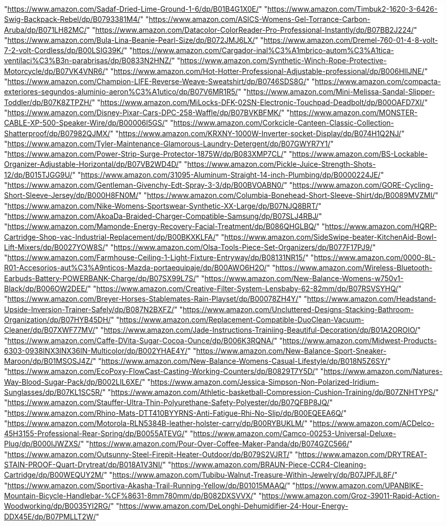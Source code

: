 "https://www.amazon.com/Sadaf-Dried-Lime-Ground-1-6/dp/B01B4G1X0E/"
"https://www.amazon.com/Timbuk2-1620-3-6426-Swig-Backpack-Rebel/dp/B0793381M4/"
"https://www.amazon.com/ASICS-Womens-Gel-Torrance-Carbon-Aruba/dp/B071LH82MC/"
"https://www.amazon.com/Datacolor-ColorReader-Pro-Professional-Instantly/dp/B07BB2J224/"
"https://www.amazon.com/Bula-Lina-Beanie-Pearl-Size/dp/B072JMJ6LX/"
"https://www.amazon.com/Dremel-760-01-4-8-volt-7-2-volt-Cordless/dp/B00LSIG39K/"
"https://www.amazon.com/Cargador-inal%C3%A1mbrico-autom%C3%A1tica-ventilaci%C3%B3n-parabrisas/dp/B0833N2HNZ/"
"https://www.amazon.com/Synthetic-Winch-Rope-Protective-Motorcycle/dp/B07VK4VNR6/"
"https://www.amazon.com/Hot-Hotter-Professional-Adjustable-professional/dp/B006HIIJNE/"
"https://www.amazon.com/Champion-LIFE-Reverse-Weave-Sweatshirt/dp/B0746SDS8G/"
"https://www.amazon.com/compacta-exteriores-segundos-aluminio-aeron%C3%A1utico/dp/B07V6MR1R5/"
"https://www.amazon.com/Mini-Melissa-Sandal-Slipper-Toddler/dp/B07K8ZTPZH/"
"https://www.amazon.com/MiLocks-DFK-02SN-Electronic-Touchpad-Deadbolt/dp/B00OAFD7XI/"
"https://www.amazon.com/Disney-Pixar-Cars-DPC-258-Waffle/dp/B07BVKBFMK/"
"https://www.amazon.com/MONSTER-CABLE-XP-500-Speaker-Wire/dp/B00006I5GS/"
"https://www.amazon.com/Corkcicle-Canteen-Classic-Collection-Shatterproof/dp/B07982QJMX/"
"https://www.amazon.com/KRXNY-1000W-Inverter-socket-Display/dp/B074H1Q2NJ/"
"https://www.amazon.com/Tyler-Maintenance-Glamorous-Laundry-Detergent/dp/B07GWYR7Y1/"
"https://www.amazon.com/Power-Strip-Surge-Protector-1875W/dp/B083XMP7CL/"
"https://www.amazon.com/BS-Lockable-Organizer-Adjustable-Horizontal/dp/B07VB2WD4D/"
"https://www.amazon.com/Pickle-Juice-Strength-Shots-12/dp/B015TJGG9U/"
"https://www.amazon.com/31095-Aluminum-Straight-14-inch-Plumbing/dp/B0000224JE/"
"https://www.amazon.com/Gentleman-Givenchy-Edt-Spray-3-3/dp/B00BVOABN0/"
"https://www.amazon.com/GORE-Cycling-Short-Sleeve-Jersey/dp/B000H8FN0M/"
"https://www.amazon.com/Columbia-Bonehead-Short-Sleeve-Shirt/dp/B0089MVZMI/"
"https://www.amazon.com/Nike-Womens-Sportswear-Synthetic-XX-Large/dp/B07NJQ8BRT/"
"https://www.amazon.com/AkoaDa-Braided-Charger-Compatible-Samsung/dp/B07SLJ4RBJ/"
"https://www.amazon.com/Mamonde-Energy-Recovery-Facial-Treatment/dp/B086QHGLBQ/"
"https://www.amazon.com/HQRP-Cartridge-Shop-vac-Industrial-Replacement/dp/B00BKXKLFA/"
"https://www.amazon.com/SideSwipe-beater-KitchenAid-Bowl-Lift-Mixers/dp/B0027YOW8S/"
"https://www.amazon.com/Olsa-Tools-Piece-Set-Organizers/dp/B077F17PJ9/"
"https://www.amazon.com/Farmhouse-Ceiling-1-Light-Fixture-Entryway/dp/B08131NR15/"
"https://www.amazon.com/0000-8L-R01-Accesorios-aut%C3%A9nticos-Mazda-portaequipaje/dp/B00AWO6H2O/"
"https://www.amazon.com/Wireless-Bluetooth-Earbuds-Battery-POWERBANK-Charge/dp/B07SX99L7S/"
"https://www.amazon.com/New-Balance-Womens-w750v1-Black/dp/B006OW2DEE/"
"https://www.amazon.com/Creative-Filter-System-Lensbaby-62-82mm/dp/B07RSVSYHQ/"
"https://www.amazon.com/Breyer-Horses-Stablemates-Rain-Playset/dp/B00078ZH4Y/"
"https://www.amazon.com/Headstand-Upside-Inversion-Trainer-Safely/dp/B087N2BXFZ/"
"https://www.amazon.com/Uncluttered-Designs-Stacking-Bathroom-Organization/dp/B07HYB45DH/"
"https://www.amazon.com/Replacement-Compatible-DuoClean-Vacuum-Cleaner/dp/B07XWF77MV/"
"https://www.amazon.com/Jade-Instructions-Trainiing-Beautiful-Decoration/dp/B01A2OROIO/"
"https://www.amazon.com/Caffe-DVita-Sugar-Cocoa-Ounce/dp/B006K3RQNA/"
"https://www.amazon.com/Midwest-Products-6303-0938INX3INX36IN-Multicolor/dp/B002YHAE4Y/"
"https://www.amazon.com/New-Balance-Sport-Sneaker-Maroon/dp/B01MSOSJ4Z/"
"https://www.amazon.com/New-Balance-Womens-Casual-Lifestyle/dp/B018N5Z6SY/"
"https://www.amazon.com/EcoPoxy-FlowCast-Casting-Working-Counters/dp/B0829T7Y5D/"
"https://www.amazon.com/Natures-Way-Blood-Sugar-Pack/dp/B002LIL6XE/"
"https://www.amazon.com/Jessica-Simpson-Non-Polarized-Iridium-Sunglasses/dp/B07KL1SC5R/"
"https://www.amazon.com/Athletic-basketball-Compression-Cushion-Training/dp/B07ZNHTYPS/"
"https://www.amazon.com/Stauffer-Ultra-Thin-Polyurethane-Safety-Polyester/dp/B07QFBP8JQ/"
"https://www.amazon.com/Rhino-Mats-DTT410BYYRNS-Anti-Fatigue-Rhi-No-Slip/dp/B00EQEEA6Q/"
"https://www.amazon.com/Motorola-RLN5384B-leather-holster-carry/dp/B00RYBUKLM/"
"https://www.amazon.com/ACDelco-45H3155-Professional-Rear-Spring/dp/B0055ATEVG/"
"https://www.amazon.com/Camco-00253-Universal-Deluxe-Plug/dp/B000IJWZXS/"
"https://www.amazon.com/Pour-Over-Coffee-Maker-Panda/dp/B074GZC566/"
"https://www.amazon.com/Outsunny-Steel-Firepit-Heater-Outdoor/dp/B079S2VJRT/"
"https://www.amazon.com/DRYTREAT-STAIN-PROOF-Quart-Drytreat/dp/B018A1V3NI/"
"https://www.amazon.com/BRAUN-Piece-CCR4-Cleaning-Cartridge/dp/B00WEQUY2M/"
"https://www.amazon.com/Tubibu-Walnut-Treasure-Within-Jewelry/dp/B07JPFJL8F/"
"https://www.amazon.com/Sportiva-Akasha-Trail-Running-Yellow/dp/B01015MAAQ/"
"https://www.amazon.com/UPANBIKE-Mountain-Bicycle-Handlebar-%CF%8631-8mm780mm/dp/B082DXSVVX/"
"https://www.amazon.com/Groz-39011-Rapid-Action-Woodworking/dp/B0035YI2RG/"
"https://www.amazon.com/DeLonghi-Dehumidifier-24-Hour-Energy-DDX45E/dp/B07PMLLT2W/"